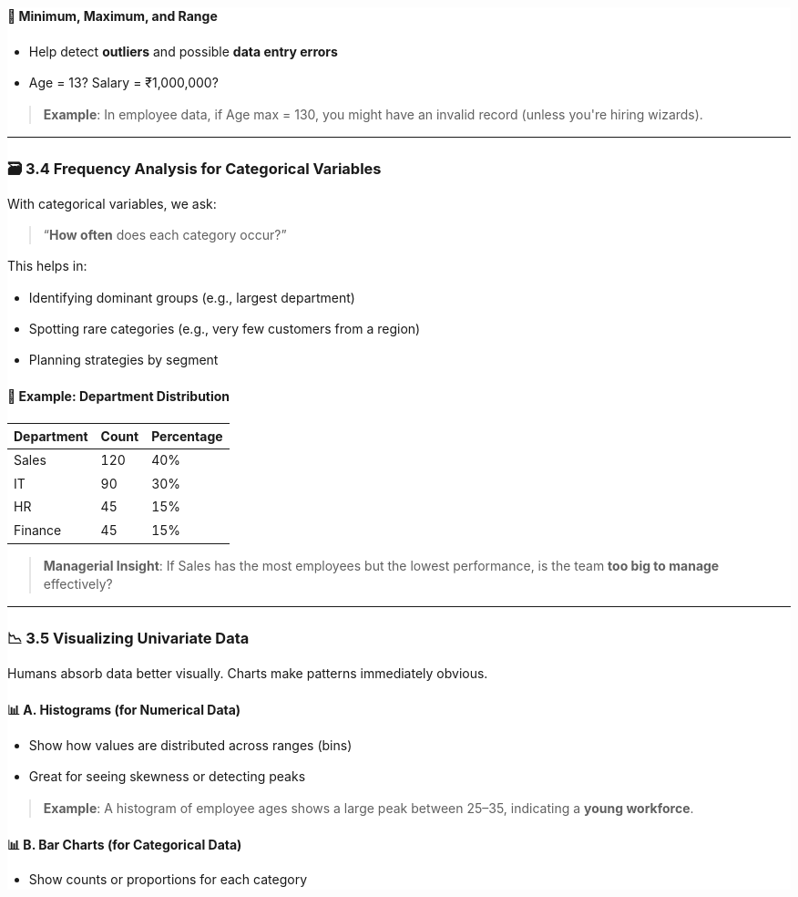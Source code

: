 #### 🔹 Minimum, Maximum, and Range

- Help detect **outliers** and possible **data entry errors**

- Age = 13? Salary = ₹1,000,000?

> **Example**: In employee data, if Age max = 130, you might have an invalid record (unless you're hiring wizards).

---

### 🗃️ 3.4 Frequency Analysis for Categorical Variables

With categorical variables, we ask:

> “**How often** does each category occur?”

This helps in:

- Identifying dominant groups (e.g., largest department)

- Spotting rare categories (e.g., very few customers from a region)

- Planning strategies by segment

#### 📌 Example: Department Distribution

| Department | Count | Percentage |
| ---------- | ----- | ---------- |
| Sales      | 120   | 40%        |
| IT         | 90    | 30%        |
| HR         | 45    | 15%        |
| Finance    | 45    | 15%        |

> **Managerial Insight**: If Sales has the most employees but the lowest performance, is the team **too big to manage** effectively?

---

### 📉 3.5 Visualizing Univariate Data

Humans absorb data better visually. Charts make patterns immediately obvious.

#### 📊 A. Histograms (for Numerical Data)

- Show how values are distributed across ranges (bins)

- Great for seeing skewness or detecting peaks

> **Example**: A histogram of employee ages shows a large peak between 25–35, indicating a **young workforce**.

#### 📊 B. Bar Charts (for Categorical Data)

- Show counts or proportions for each category
